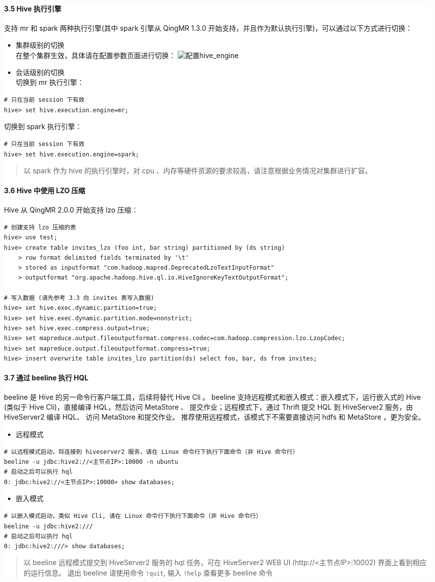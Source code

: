 #### 3.5 Hive 执行引擎
支持 mr 和 spark 两种执行引擎(其中 spark 引擎从 QingMR 1.3.0 开始支持，并且作为默认执行引擎)，可以通过以下方式进行切换：
- 集群级别的切换  
在整个集群生效，具体请在配置参数页面进行切换：
![配置hive_engine](hive_engine_switch.png)

- 会话级别的切换  
切换到 mr 执行引擎：
```shell
# 只在当前 session 下有效
hive> set hive.execution.engine=mr;
```
切换到 spark 执行引擎：
```shell
# 只在当前 session 下有效
hive> set hive.execution.engine=spark;
```
>以 spark 作为 hive 的执行引擎时，对 cpu 、内存等硬件资源的要求较高，请注意根据业务情况对集群进行扩容。

#### 3.6 Hive 中使用 LZO 压缩
Hive 从 QingMR 2.0.0 开始支持 lzo 压缩：
```shell
# 创建支持 lzo 压缩的表
hive> use test;
hive> create table invites_lzo (foo int, bar string) partitioned by (ds string) 
    > row format delimited fields terminated by '\t' 
    > stored as inputformat "com.hadoop.mapred.DeprecatedLzoTextInputFormat" 
    > outputformat "org.apache.hadoop.hive.ql.io.HiveIgnoreKeyTextOutputFormat";

# 写入数据 (请先参考 3.3 向 invites 表写入数据)
hive> set hive.exec.dynamic.partition=true;
hive> set hive.exec.dynamic.partition.mode=nonstrict;
hive> set hive.exec.compress.output=true;
hive> set mapreduce.output.fileoutputformat.compress.codec=com.hadoop.compression.lzo.LzopCodec;
hive> set mapreduce.output.fileoutputformat.compress=true;
hive> insert overwrite table invites_lzo partition(ds) select foo, bar, ds from invites;
```

#### 3.7 通过 beeline 执行 HQL
beeline 是 Hive 的另一命令行客户端工具，后续将替代 Hive Cli 。 beeline 支持远程模式和嵌入模式：嵌入模式下，运行嵌入式的 Hive (类似于 Hive Cli)，直接编译 HQL，然后访问 MetaStore 、 提交作业；远程模式下，通过 Thrift 提交 HQL 到 HiveServer2 服务，由 HiveServer2 编译 HQL、 访问 MetaStore 和提交作业。 推荐使用远程模式，该模式下不需要直接访问 hdfs 和 MetaStore ，更为安全。
- 远程模式  
```shell
# 以远程模式启动，将连接到 hiveserver2 服务，请在 Linux 命令行下执行下面命令（非 Hive 命令行）
beeline -u jdbc:hive2://<主节点IP>:10000 -n ubuntu
# 启动之后可以执行 hql
0: jdbc:hive2://<主节点IP>:10000> show databases;
```
- 嵌入模式  
```shell
# 以嵌入模式启动，类似 Hive Cli, 请在 Linux 命令行下执行下面命令（非 Hive 命令行）
beeline -u jdbc:hive2:///
# 启动之后可以执行 hql
0: jdbc:hive2:///> show databases;
```
>以 beeline 远程模式提交到 HiveServer2 服务的 hql 任务，可在 HiveServer2 WEB UI (http://<主节点IP\>:10002) 界面上看到相应的运行信息。
>退出 beeline 请使用命令 `!quit`, 输入 `!help` 查看更多 beeline 命令

